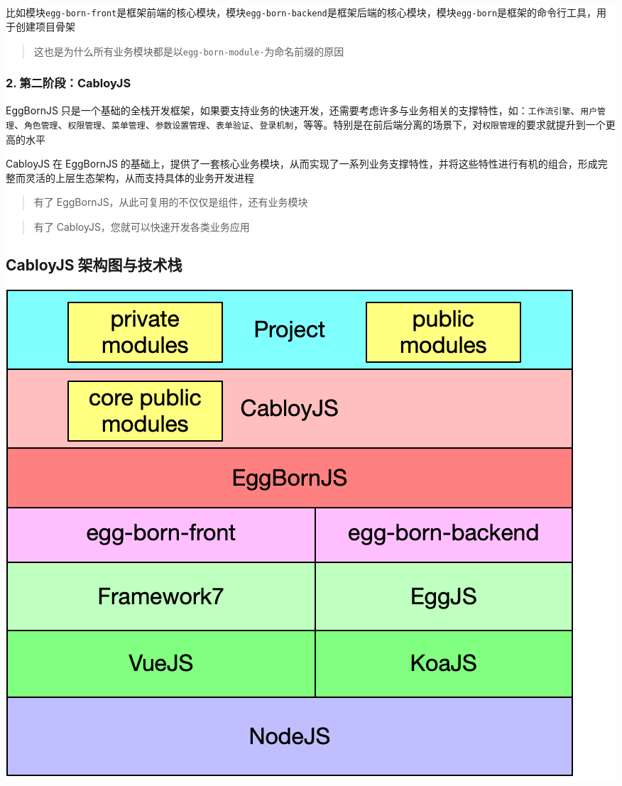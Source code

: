 比如模块`egg-born-front`是框架前端的核心模块，模块`egg-born-backend`是框架后端的核心模块，模块`egg-born`是框架的命令行工具，用于创建项目骨架

> 这也是为什么所有业务模块都是以`egg-born-module-`为命名前缀的原因

### 2. 第二阶段：CabloyJS

EggBornJS 只是一个基础的全栈开发框架，如果要支持业务的快速开发，还需要考虑许多与业务相关的支撑特性，如：`工作流引擎`、`用户管理`、`角色管理`、`权限管理`、`菜单管理`、`参数设置管理`、`表单验证`、`登录机制`，等等。特别是在前后端分离的场景下，对`权限管理`的要求就提升到一个更高的水平

CabloyJS 在 EggBornJS 的基础上，提供了一套核心业务模块，从而实现了一系列业务支撑特性，并将这些特性进行有机的组合，形成完整而灵活的上层生态架构，从而支持具体的业务开发进程

> 有了 EggBornJS，从此可复用的不仅仅是组件，还有业务模块

> 有了 CabloyJS，您就可以快速开发各类业务应用

## CabloyJS 架构图与技术栈

![cabloy-2x](./docs/assets/images/cabloy-2x.png)
